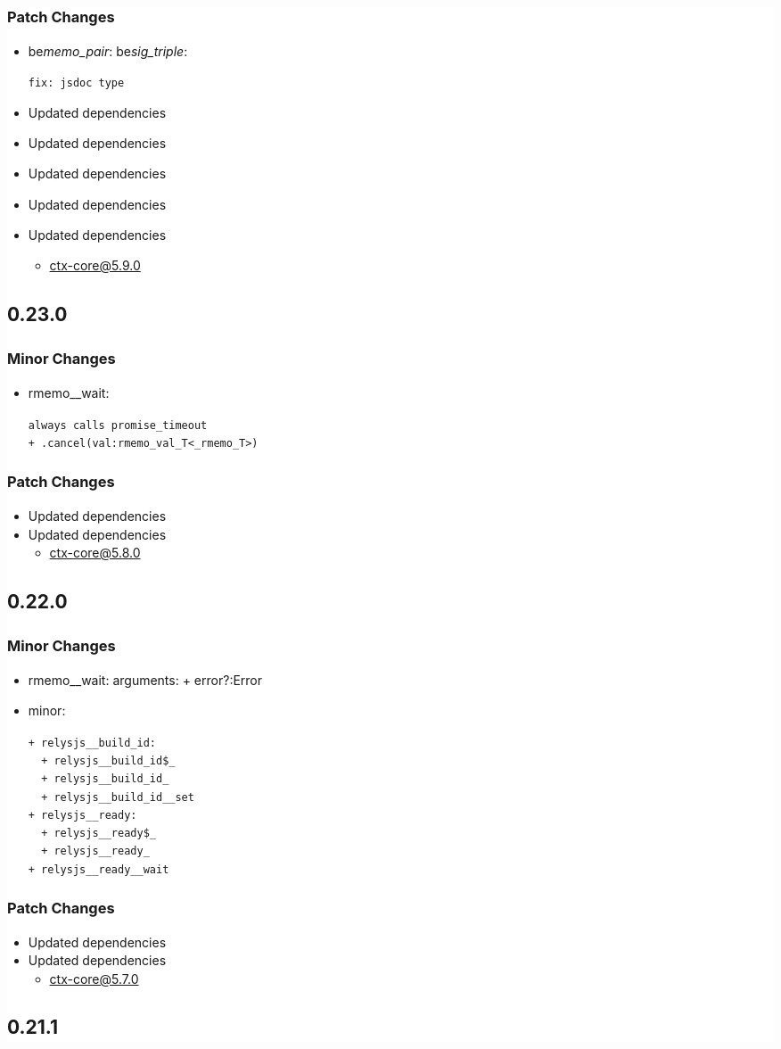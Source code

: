 ### Patch Changes

- be*memo_pair*:
  be*sig_triple*:

      fix: jsdoc type

- Updated dependencies
- Updated dependencies
- Updated dependencies
- Updated dependencies
- Updated dependencies
  - ctx-core@5.9.0

## 0.23.0

### Minor Changes

- rmemo\_\_wait:

      always calls promise_timeout
      + .cancel(val:rmemo_val_T<_rmemo_T>)

### Patch Changes

- Updated dependencies
- Updated dependencies
  - ctx-core@5.8.0

## 0.22.0

### Minor Changes

- rmemo\_\_wait: arguments: + error?:Error
- minor:

      + relysjs__build_id:
      	+ relysjs__build_id$_
      	+ relysjs__build_id_
      	+ relysjs__build_id__set
      + relysjs__ready:
      	+ relysjs__ready$_
      	+ relysjs__ready_
      + relysjs__ready__wait

### Patch Changes

- Updated dependencies
- Updated dependencies
  - ctx-core@5.7.0

## 0.21.1
